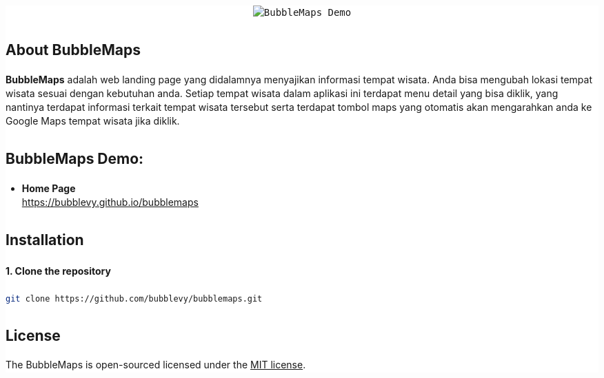 <p align="center"><kbd><img src="https://haibubble.com/static-images/bubblemaps.png" width="100%" alt="BubbleMaps Demo"></kbd></p>

## About BubbleMaps

<b>BubbleMaps</b> adalah web landing page yang didalamnya menyajikan informasi tempat wisata. Anda bisa mengubah lokasi tempat wisata sesuai dengan kebutuhan anda. Setiap tempat wisata dalam aplikasi ini terdapat menu detail yang bisa diklik, yang nantinya terdapat informasi terkait tempat wisata tersebut serta terdapat tombol maps yang otomatis akan mengarahkan anda ke Google Maps tempat wisata jika diklik.

## BubbleMaps Demo:

- <b>Home Page</b><br>
  <a href="https://bubblevy.github.io/bubblemaps">https://bubblevy.github.io/bubblemaps</a>

## Installation

#### 1. Clone the repository

```sh
git clone https://github.com/bubblevy/bubblemaps.git
```

## License

The BubbleMaps is open-sourced licensed under the [MIT license](https://github.com/bubblevy/bubblemaps/blob/main/LICENSE).
